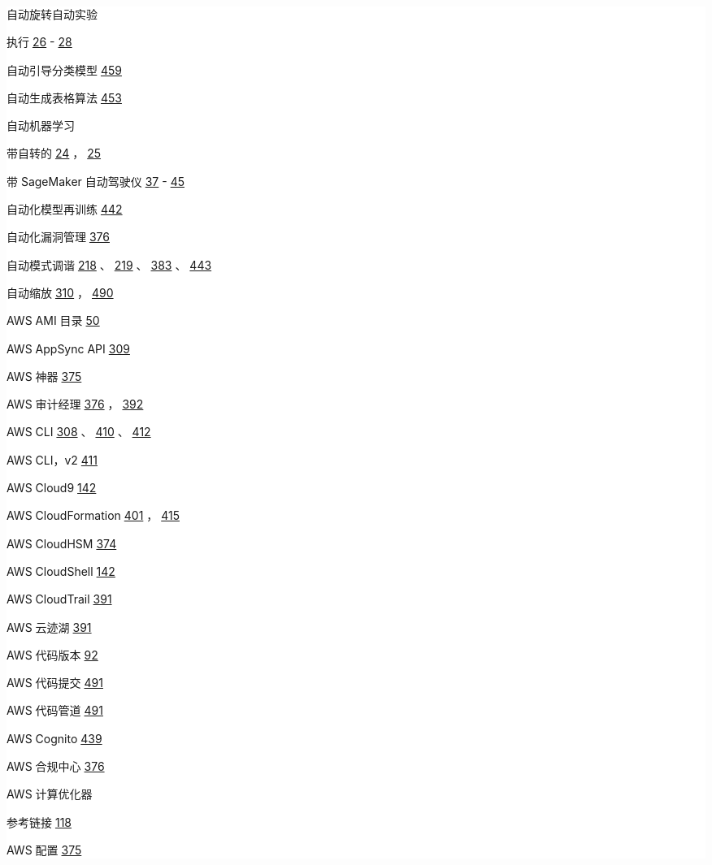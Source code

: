 自动旋转自动实验

执行 [26](B18638_01.xhtml#_idIndexMarker065) - [28](B18638_01.xhtml#_idIndexMarker068)

自动引导分类模型 [459](B18638_11.xhtml#_idIndexMarker1467)

自动生成表格算法 [453](B18638_11.xhtml#_idIndexMarker1452)

自动机器学习

带自转的 [24](B18638_01.xhtml#_idIndexMarker058) ， [25](B18638_01.xhtml#_idIndexMarker062)

带 SageMaker 自动驾驶仪 [37](B18638_01.xhtml#_idIndexMarker099) - [45](B18638_01.xhtml#_idIndexMarker108)

自动化模型再训练 [442](B18638_11.xhtml#_idIndexMarker1416)

自动化漏洞管理 [376](B18638_09.xhtml#_idIndexMarker1139)

自动模式调谐 [218](B18638_06.xhtml#_idIndexMarker576) 、 [219](B18638_06.xhtml#_idIndexMarker578) 、 [383](B18638_09.xhtml#_idIndexMarker1208) 、 [443](B18638_11.xhtml#_idIndexMarker1419)

自动缩放 [310](B18638_07.xhtml#_idIndexMarker887) ， [490](B18638_11.xhtml#_idIndexMarker1554)

AWS AMI 目录 [50](B18638_02.xhtml#_idIndexMarker118)

AWS AppSync API [309](B18638_07.xhtml#_idIndexMarker875)

AWS 神器 [375](B18638_09.xhtml#_idIndexMarker1132)

AWS 审计经理 [376](B18638_09.xhtml#_idIndexMarker1134) ， [392](B18638_09.xhtml#_idIndexMarker1278)

AWS CLI [308](B18638_07.xhtml#_idIndexMarker865) 、 [410](B18638_10.xhtml#_idIndexMarker1328) 、 [412](B18638_10.xhtml#_idIndexMarker1341)

AWS CLI，v2 [411](B18638_10.xhtml#_idIndexMarker1333)

AWS Cloud9 [142](B18638_04.xhtml#_idIndexMarker367)

AWS CloudFormation [401](B18638_10.xhtml#_idIndexMarker1311) ， [415](B18638_10.xhtml#_idIndexMarker1350)

AWS CloudHSM [374](B18638_09.xhtml#_idIndexMarker1121)

AWS CloudShell [142](B18638_04.xhtml#_idIndexMarker371)

AWS CloudTrail [391](B18638_09.xhtml#_idIndexMarker1271)

AWS 云迹湖 [391](B18638_09.xhtml#_idIndexMarker1272)

AWS 代码版本 [92](B18638_03.xhtml#_idIndexMarker226)

AWS 代码提交 [491](B18638_11.xhtml#_idIndexMarker1559)

AWS 代码管道 [491](B18638_11.xhtml#_idIndexMarker1560)

AWS Cognito [439](B18638_10.xhtml#_idIndexMarker1408)

AWS 合规中心 [376](B18638_09.xhtml#_idIndexMarker1135)

AWS 计算优化器

参考链接 [118](B18638_03.xhtml#_idIndexMarker310)

AWS 配置 [375](B18638_09.xhtml#_idIndexMarker1133)
